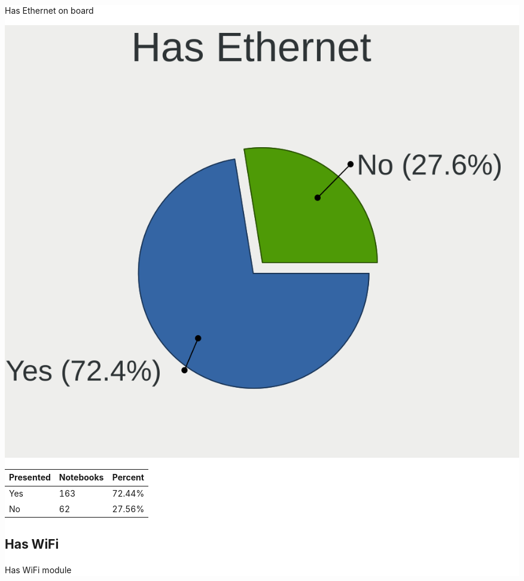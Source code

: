 Has Ethernet on board

![Has Ethernet](./images/pie_chart/node_has_ethernet.svg)


| Presented | Notebooks | Percent |
|-----------|-----------|---------|
| Yes       | 163       | 72.44%  |
| No        | 62        | 27.56%  |

Has WiFi
--------

Has WiFi module
